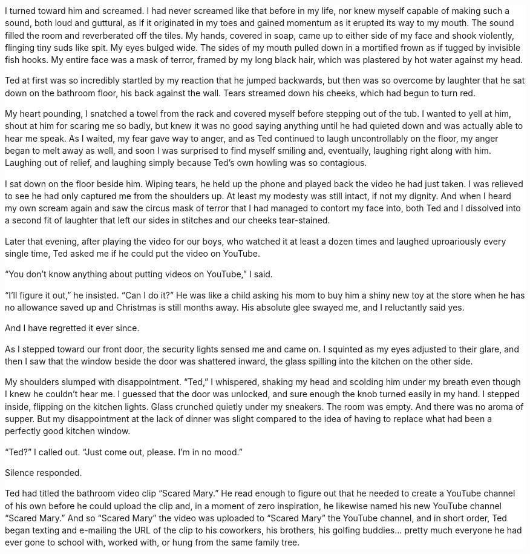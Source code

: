 I turned toward him and screamed. I had never screamed like that before in my life, nor knew myself capable of making such a sound, both loud and guttural, as if it originated in my toes and gained momentum as it erupted its way to my mouth. The sound filled the room and reverberated off the tiles. My hands, covered in soap, came up to either side of my face and shook violently, flinging tiny suds like spit. My eyes bulged wide. The sides of my mouth pulled down in a mortified frown as if tugged by invisible fish hooks. My entire face was a mask of terror, framed by my long black hair, which was plastered by hot water against my head.

Ted at first was so incredibly startled by my reaction that he jumped backwards, but then was so overcome by laughter that he sat down on the bathroom floor, his back against the wall. Tears streamed down his cheeks, which had begun to turn red.

My heart pounding, I snatched a towel from the rack and covered myself before stepping out of the tub. I wanted to yell at him, shout at him for scaring me so badly, but knew it was no good saying anything until he had quieted down and was actually able to hear me speak. As I waited, my fear gave way to anger, and as Ted continued to laugh uncontrollably on the floor, my anger began to melt away as well, and soon I was surprised to find myself smiling and, eventually, laughing right along with him. Laughing out of relief, and laughing simply because Ted’s own howling was so contagious.

I sat down on the floor beside him. Wiping tears, he held up the phone and played back the video he had just taken. I was relieved to see he had only captured me from the shoulders up. At least my modesty was still intact, if not my dignity. And when I heard my own scream again and saw the circus mask of terror that I had managed to contort my face into, both Ted and I dissolved into a second fit of laughter that left our sides in stitches and our cheeks tear-stained.

Later that evening, after playing the video for our boys, who watched it at least a dozen times and laughed uproariously every single time, Ted asked me if he could put the video on YouTube.

“You don’t know anything about putting videos on YouTube,” I said.

“I’ll figure it out,” he insisted. “Can I do it?” He was like a child asking his mom to buy him a shiny new toy at the store when he has no allowance saved up and Christmas is still months away. His absolute glee swayed me, and I reluctantly said yes. 

And I have regretted it ever since.

As I stepped toward our front door, the security lights sensed me and came on. I squinted as my eyes adjusted to their glare, and then I saw that the window beside the door was shattered inward, the glass spilling into the kitchen on the other side.

My shoulders slumped with disappointment. “Ted,” I whispered, shaking my head and scolding him under my breath even though I knew he couldn’t hear me. I guessed that the door was unlocked, and sure enough the knob turned easily in my hand. I stepped inside, flipping on the kitchen lights. Glass crunched quietly under my sneakers. The room was empty. And there was no aroma of supper. But my disappointment at the lack of dinner was slight compared to the idea of having to replace what had been a perfectly good kitchen window.

“Ted?” I called out. “Just come out, please. I’m in no mood.”

Silence responded.

Ted had titled the bathroom video clip “Scared Mary.” He read enough to figure out that he needed to create a YouTube channel of his own before he could upload the clip and, in a moment of zero inspiration, he likewise named his new YouTube channel “Scared Mary.” And so “Scared Mary” the video was uploaded to “Scared Mary” the YouTube channel, and in short order, Ted began texting and e-mailing the URL of the clip to his coworkers, his brothers, his golfing buddies… pretty much everyone he had ever gone to school with, worked with, or hung from the same family tree.
